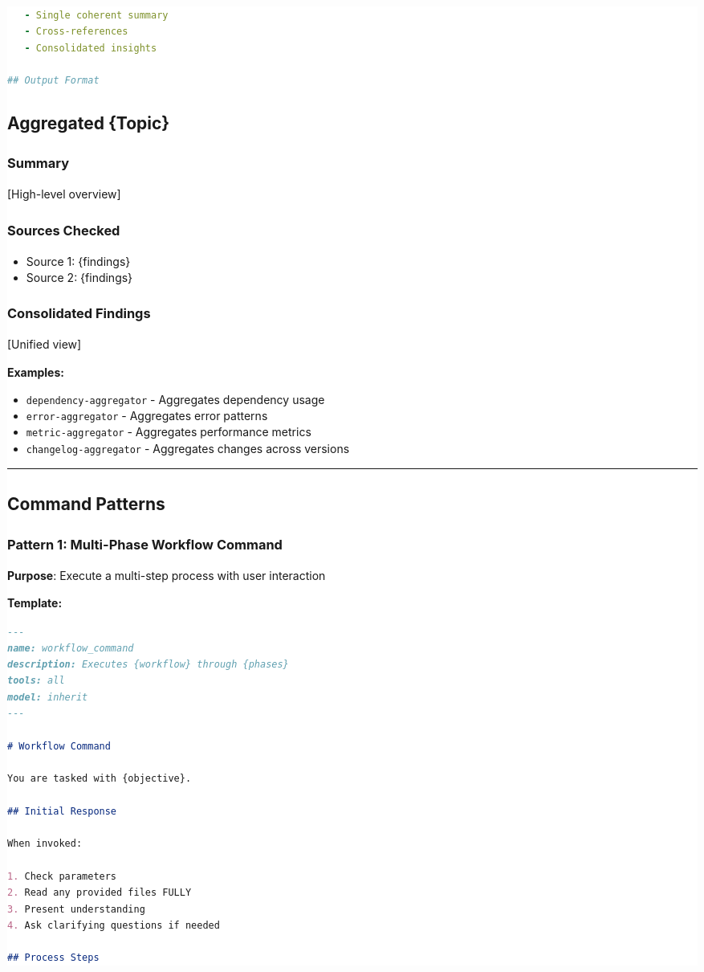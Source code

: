 ```yaml
   - Single coherent summary
   - Cross-references
   - Consolidated insights

## Output Format

```

## Aggregated {Topic}

### Summary

[High-level overview]

### Sources Checked

- Source 1: {findings}
- Source 2: {findings}

### Consolidated Findings

[Unified view]

```

```

**Examples:**

- `dependency-aggregator` - Aggregates dependency usage
- `error-aggregator` - Aggregates error patterns
- `metric-aggregator` - Aggregates performance metrics
- `changelog-aggregator` - Aggregates changes across versions

---

## Command Patterns

### Pattern 1: Multi-Phase Workflow Command

**Purpose**: Execute a multi-step process with user interaction

**Template:**

```markdown
---
name: workflow_command
description: Executes {workflow} through {phases}
tools: all
model: inherit
---

# Workflow Command

You are tasked with {objective}.

## Initial Response

When invoked:

1. Check parameters
2. Read any provided files FULLY
3. Present understanding
4. Ask clarifying questions if needed

## Process Steps
```